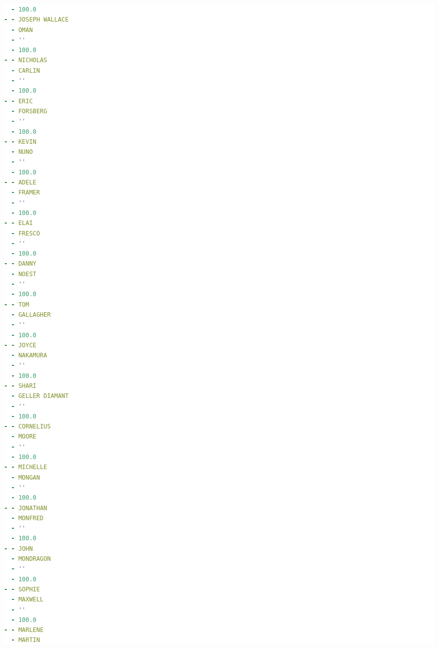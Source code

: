 ```yaml
  - 100.0
- - JOSEPH WALLACE
  - OMAN
  - ''
  - 100.0
- - NICHOLAS
  - CARLIN
  - ''
  - 100.0
- - ERIC
  - FORSBERG
  - ''
  - 100.0
- - KEVIN
  - NUNO
  - ''
  - 100.0
- - ADELE
  - FRAMER
  - ''
  - 100.0
- - ELAI
  - FRESCO
  - ''
  - 100.0
- - DANNY
  - NOEST
  - ''
  - 100.0
- - TOM
  - GALLAGHER
  - ''
  - 100.0
- - JOYCE
  - NAKAMURA
  - ''
  - 100.0
- - SHARI
  - GELLER DIAMANT
  - ''
  - 100.0
- - CORNELIUS
  - MOORE
  - ''
  - 100.0
- - MICHELLE
  - MONGAN
  - ''
  - 100.0
- - JONATHAN
  - MONFRED
  - ''
  - 100.0
- - JOHN
  - MONDRAGON
  - ''
  - 100.0
- - SOPHIE
  - MAXWELL
  - ''
  - 100.0
- - MARLENE
  - MARTIN
```